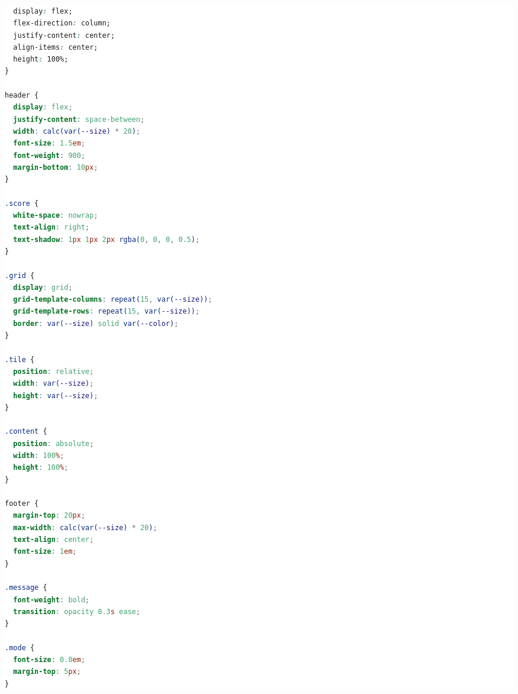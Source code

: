 ```css
  display: flex;
  flex-direction: column;
  justify-content: center;
  align-items: center;
  height: 100%;
}

header {
  display: flex;
  justify-content: space-between;
  width: calc(var(--size) * 20);
  font-size: 1.5em;
  font-weight: 900;
  margin-bottom: 10px;
}

.score {
  white-space: nowrap;
  text-align: right;
  text-shadow: 1px 1px 2px rgba(0, 0, 0, 0.5);
}

.grid {
  display: grid;
  grid-template-columns: repeat(15, var(--size));
  grid-template-rows: repeat(15, var(--size));
  border: var(--size) solid var(--color);
}

.tile {
  position: relative;
  width: var(--size);
  height: var(--size);
}

.content {
  position: absolute;
  width: 100%;
  height: 100%;
}

footer {
  margin-top: 20px;
  max-width: calc(var(--size) * 20);
  text-align: center;
  font-size: 1em;
}

.message {
  font-weight: bold;
  transition: opacity 0.3s ease;
}

.mode {
  font-size: 0.8em;
  margin-top: 5px;
}
```
